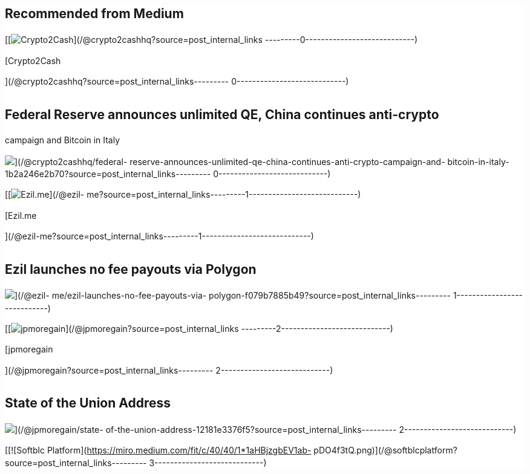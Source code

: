 ## Recommended from Medium

[[![Crypto2Cash](https://miro.medium.com/fit/c/40/40/0*OjoN7RX3XVB6eJ__.jpg)](/@crypto2cashhq?source=post_internal_links
---------0----------------------------)

[Crypto2Cash

](/@crypto2cashhq?source=post_internal_links---------
0----------------------------)

## Federal Reserve announces unlimited QE, China continues anti-crypto
campaign and Bitcoin in Italy

![](https://miro.medium.com/focal/112/112/50/50/0*rhTaJij2aCM_PXlQ)](/@crypto2cashhq/federal-
reserve-announces-unlimited-qe-china-continues-anti-crypto-campaign-and-
bitcoin-in-italy-1b2a246e2b70?source=post_internal_links---------
0----------------------------)

[[![Ezil.me](https://miro.medium.com/fit/c/40/40/1*aKCt9-GOXywhBgUqrDzoGQ.png)](/@ezil-
me?source=post_internal_links---------1----------------------------)

[Ezil.me

](/@ezil-me?source=post_internal_links---------1----------------------------)

## Ezil launches no fee payouts via Polygon

![](https://miro.medium.com/focal/112/112/50/50/1*-vtoZyfMPeClfaNHL98dHg.png)](/@ezil-
me/ezil-launches-no-fee-payouts-via-
polygon-f079b7885b49?source=post_internal_links---------
1----------------------------)

[[![jpmoregain](https://miro.medium.com/fit/c/40/40/1*aY3KkyX3ExJEa3TukkRVmA.jpeg)](/@jpmoregain?source=post_internal_links
---------2----------------------------)

[jpmoregain

](/@jpmoregain?source=post_internal_links---------
2----------------------------)

## State of the Union Address

![](https://miro.medium.com/focal/112/112/50/50/0*FeDpWqbG53LLvzlT)](/@jpmoregain/state-
of-the-union-address-12181e3376f5?source=post_internal_links---------
2----------------------------)

[[![Softblc Platform](https://miro.medium.com/fit/c/40/40/1*1aHBjzgbEV1ab-
pDO4f3tQ.png)](/@softblcplatform?source=post_internal_links---------
3----------------------------)
